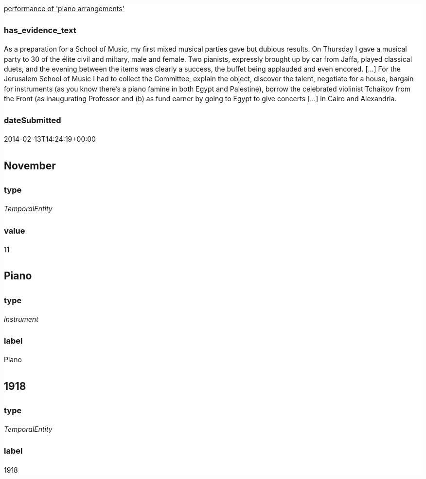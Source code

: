 
[performance of 'piano arrangements'](#performance-of-'piano-arrangements')

### has_evidence_text


As a preparation for a School of Music, my first mixed musical parties gave but dubious results. On Thursday I gave a musical party  to 30 of the élite civil and miltary, male and female. Two pianists, expressly brought up by car from Jaffa, played classical duets, and the evening between the items was clearly a success, the buffet being applauded and even encored. [...] For the Jerusalem School of Music I had to collect the Committee, explain the object, discover the talent, negotiate for a house, bargain for instruments (as you know there’s a piano famine in both Egypt and Palestine), borrow the celebrated violinist Tchaikov from the Front (as inaugurating Professor and (b) as fund earner by going to Egypt to give concerts [...] in Cairo and Alexandria. 

### dateSubmitted


2014-02-13T14:24:19+00:00

## November

### type


*TemporalEntity*

### value


11

## Piano

### type


*Instrument*

### label


Piano

## 1918

### type


*TemporalEntity*

### label


1918
